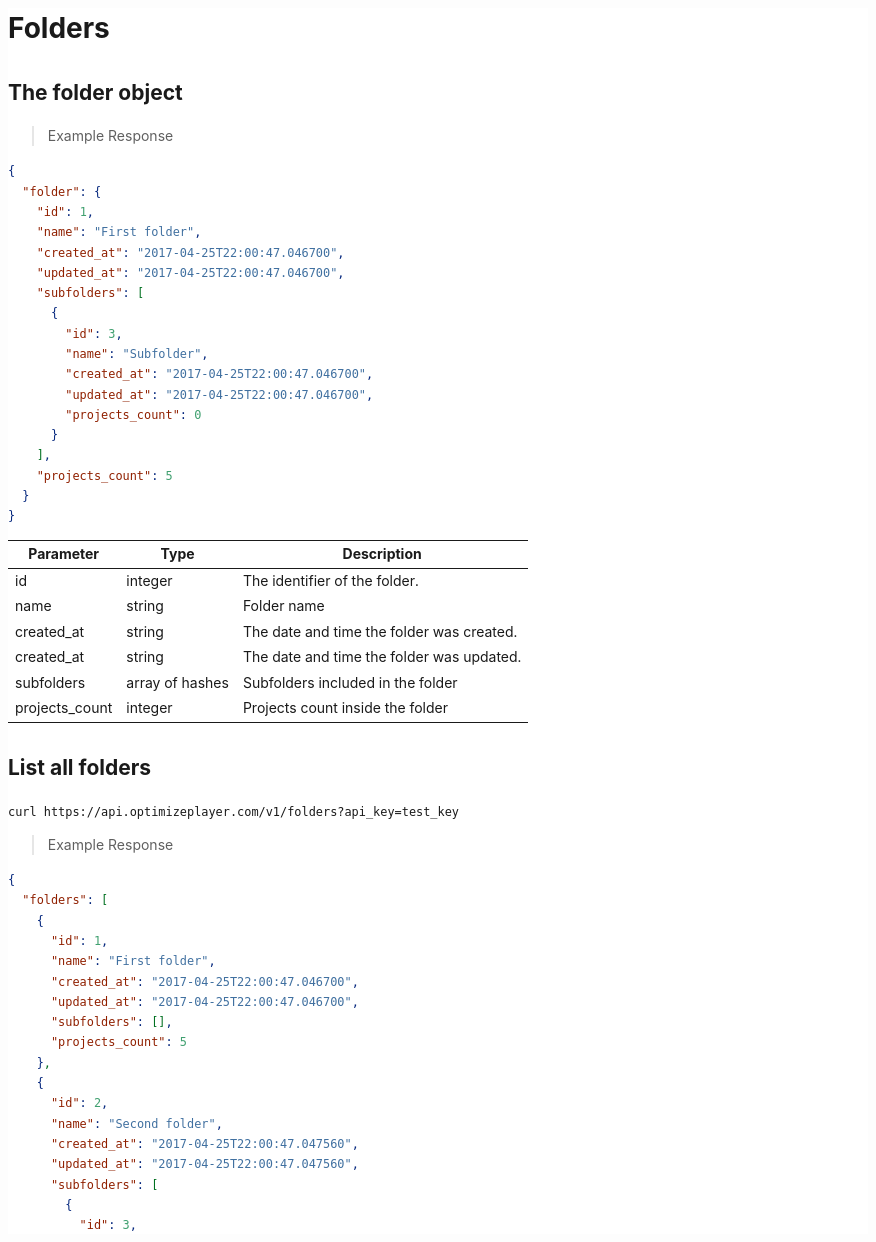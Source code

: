# Folders

## The folder object

> Example Response

```json
{
  "folder": {
    "id": 1,
    "name": "First folder",
    "created_at": "2017-04-25T22:00:47.046700",
    "updated_at": "2017-04-25T22:00:47.046700",
    "subfolders": [
      {
        "id": 3,
        "name": "Subfolder",
        "created_at": "2017-04-25T22:00:47.046700",
        "updated_at": "2017-04-25T22:00:47.046700",
        "projects_count": 0
      }
    ],
    "projects_count": 5
  }
}
```

Parameter | Type | Description
--------- | ---- | -----------
id | integer | The identifier of the folder.
name | string | Folder name
created_at | string | The date and time the folder was created.
created_at | string | The date and time the folder was updated.
subfolders | array of hashes | Subfolders included in the folder
projects_count | integer | Projects count inside the folder



## List all folders

```shell
curl https://api.optimizeplayer.com/v1/folders?api_key=test_key
```

> Example Response

```json
{
  "folders": [
    {
      "id": 1,
      "name": "First folder",
      "created_at": "2017-04-25T22:00:47.046700",
      "updated_at": "2017-04-25T22:00:47.046700",
      "subfolders": [],
      "projects_count": 5
    },
    {
      "id": 2,
      "name": "Second folder",
      "created_at": "2017-04-25T22:00:47.047560",
      "updated_at": "2017-04-25T22:00:47.047560",
      "subfolders": [
        {
          "id": 3,
```